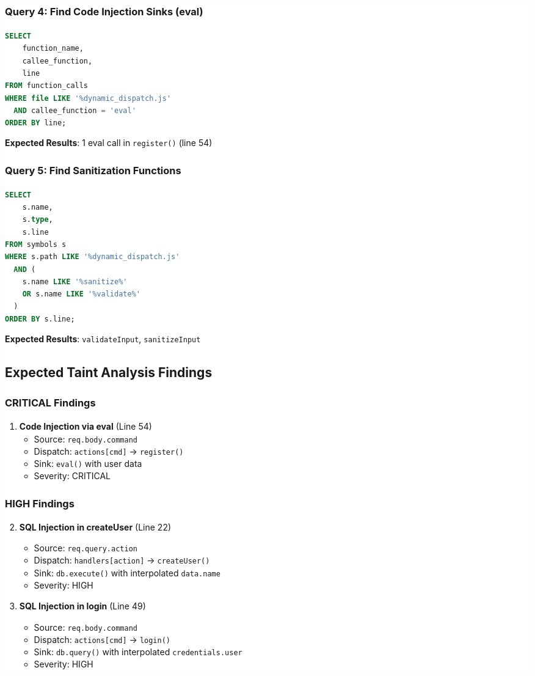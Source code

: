 ### Query 4: Find Code Injection Sinks (eval)

```sql
SELECT
    function_name,
    callee_function,
    line
FROM function_calls
WHERE file LIKE '%dynamic_dispatch.js'
  AND callee_function = 'eval'
ORDER BY line;
```

**Expected Results**: 1 eval call in `register()` (line 54)

### Query 5: Find Sanitization Functions

```sql
SELECT
    s.name,
    s.type,
    s.line
FROM symbols s
WHERE s.path LIKE '%dynamic_dispatch.js'
  AND (
    s.name LIKE '%sanitize%'
    OR s.name LIKE '%validate%'
  )
ORDER BY s.line;
```

**Expected Results**: `validateInput`, `sanitizeInput`

## Expected Taint Analysis Findings

### CRITICAL Findings

1. **Code Injection via eval** (Line 54)
   - Source: `req.body.command`
   - Dispatch: `actions[cmd]` → `register()`
   - Sink: `eval()` with user data
   - Severity: CRITICAL

### HIGH Findings

2. **SQL Injection in createUser** (Line 22)
   - Source: `req.query.action`
   - Dispatch: `handlers[action]` → `createUser()`
   - Sink: `db.execute()` with interpolated `data.name`
   - Severity: HIGH

3. **SQL Injection in login** (Line 49)
   - Source: `req.body.command`
   - Dispatch: `actions[cmd]` → `login()`
   - Sink: `db.query()` with interpolated `credentials.user`
   - Severity: HIGH
